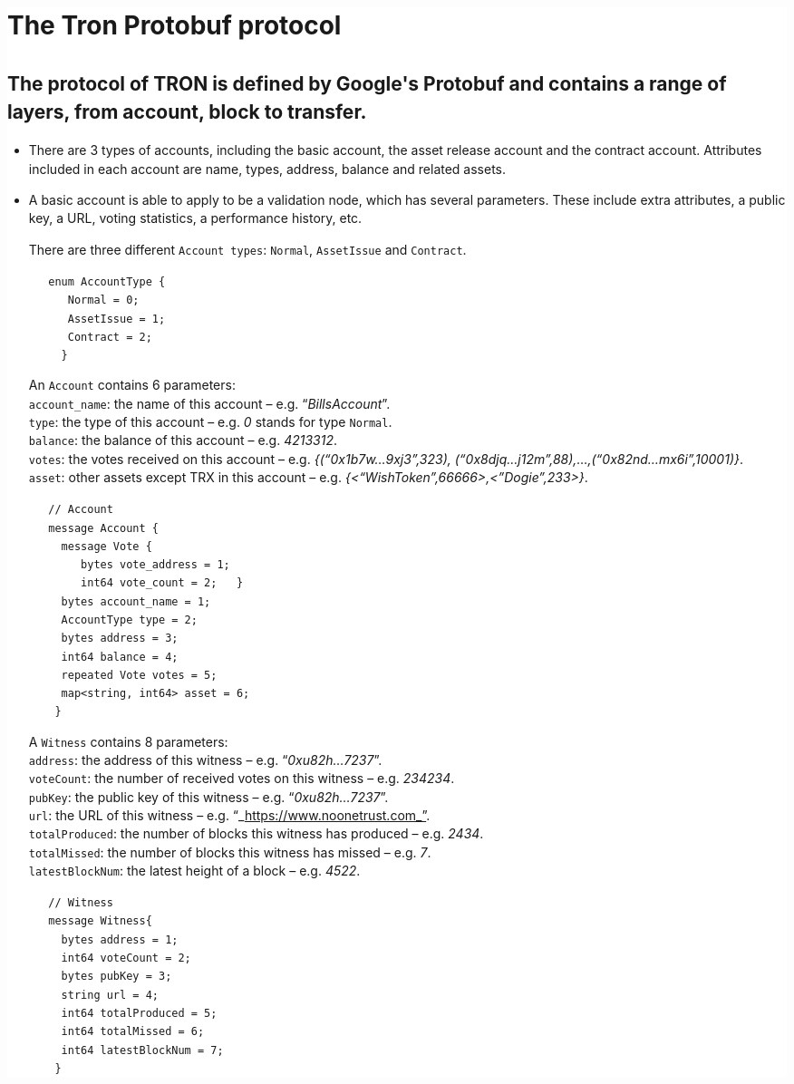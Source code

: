 # The Tron Protobuf protocol
## The protocol of TRON is defined by Google's Protobuf and contains a range of layers, from account, block to transfer.

 + There are 3 types of accounts, including the basic account, the asset release account and the contract account. Attributes included in each account are name, types, address, balance and related assets.
 + A basic account is able to apply to be a validation node, which has several parameters. These include extra attributes, a public key, a URL, voting statistics, a performance history, etc.

      There are three different `Account types`: `Normal`, `AssetIssue` and `Contract`.

          enum AccountType {   
             Normal = 0;   
             AssetIssue = 1;   
             Contract = 2;
            }

      An `Account` contains 6 parameters:  
         `account_name`: the name of this account – e.g. “_BillsAccount_”.  
         `type`: the type of this account – e.g. _0_ stands for type `Normal`.  
         `balance`: the balance of this account – e.g. _4213312_.  
         `votes`: the votes received on this account – e.g. _{(“0x1b7w…9xj3”,323), (“0x8djq…j12m”,88),…,(“0x82nd…mx6i”,10001)}_.  
         `asset`: other assets except TRX in this account – e.g. _{<“WishToken”,66666>,<”Dogie”,233>}_.

          // Account 
          message Account {   
            message Vote {     
               bytes vote_address = 1;     
               int64 vote_count = 2;   }   
            bytes account_name = 1;   
            AccountType type = 2;   
            bytes address = 3;   
            int64 balance = 4;   
            repeated Vote votes = 5;   
            map<string, int64> asset = 6; 
           }

      A `Witness` contains 8 parameters:  
         `address`: the address of this witness – e.g. “_0xu82h…7237_”.  
         `voteCount`: the number of received votes on this witness – e.g. _234234_.  
         `pubKey`: the public key of this witness – e.g. “_0xu82h…7237_”.  
         `url`: the URL of this witness – e.g. “_https://www.noonetrust.com_”.  
         `totalProduced`: the number of blocks this witness has produced – e.g. _2434_.  
         `totalMissed`: the number of blocks this witness has missed – e.g. _7_.  
         `latestBlockNum`: the latest height of a block – e.g. _4522_.

          // Witness 
          message Witness{   
            bytes address = 1;   
            int64 voteCount = 2;   
            bytes pubKey = 3;   
            string url = 4;   
            int64 totalProduced = 5;   
            int64 totalMissed = 6;   
            int64 latestBlockNum = 7; 
           }
